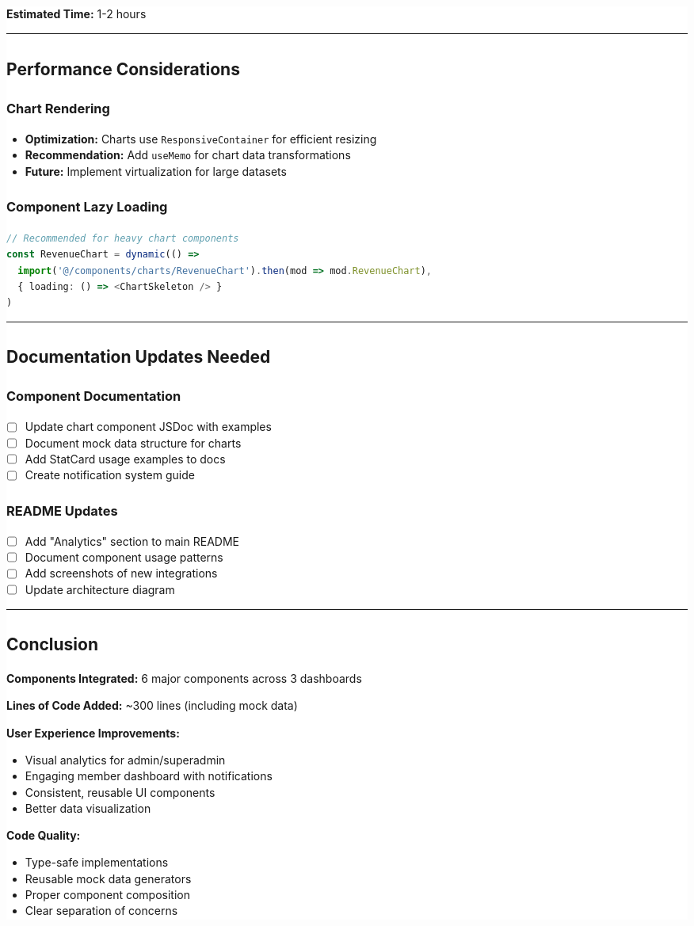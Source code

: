 **Estimated Time:** 1-2 hours

---

## Performance Considerations

### Chart Rendering
- **Optimization:** Charts use `ResponsiveContainer` for efficient resizing
- **Recommendation:** Add `useMemo` for chart data transformations
- **Future:** Implement virtualization for large datasets

### Component Lazy Loading
```typescript
// Recommended for heavy chart components
const RevenueChart = dynamic(() => 
  import('@/components/charts/RevenueChart').then(mod => mod.RevenueChart),
  { loading: () => <ChartSkeleton /> }
)
```

---

## Documentation Updates Needed

### Component Documentation
- [ ] Update chart component JSDoc with examples
- [ ] Document mock data structure for charts
- [ ] Add StatCard usage examples to docs
- [ ] Create notification system guide

### README Updates
- [ ] Add "Analytics" section to main README
- [ ] Document component usage patterns
- [ ] Add screenshots of new integrations
- [ ] Update architecture diagram

---

## Conclusion

**Components Integrated:** 6 major components across 3 dashboards

**Lines of Code Added:** ~300 lines (including mock data)

**User Experience Improvements:**
- Visual analytics for admin/superadmin
- Engaging member dashboard with notifications
- Consistent, reusable UI components
- Better data visualization

**Code Quality:**
- Type-safe implementations
- Reusable mock data generators
- Proper component composition
- Clear separation of concerns
